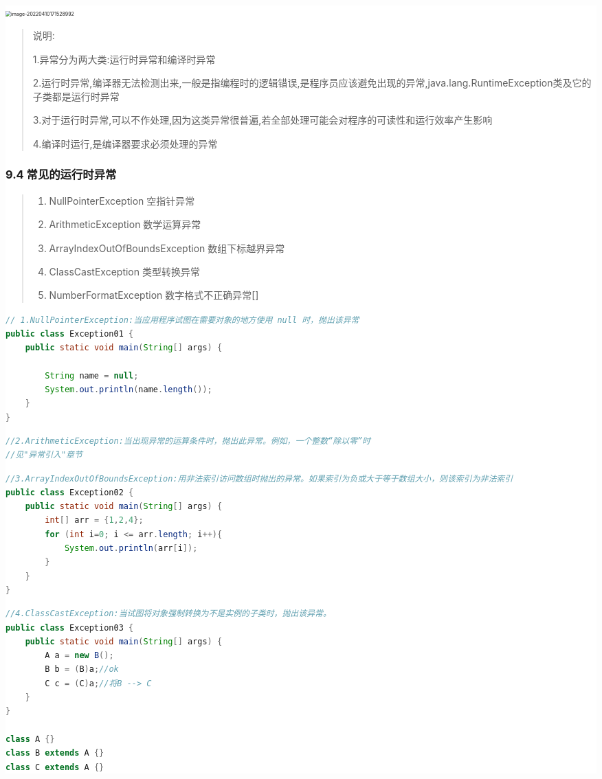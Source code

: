 <img src="F:\Typora_note\java\04 韩顺平\hsp.assets\image-20220410171528992.png" alt="image-20220410171528992" style="zoom:50%;" />

> 说明:
>
> 1.异常分为两大类:运行时异常和编译时异常
>
> 2.运行时异常,编译器无法检测出来,一般是指编程时的逻辑错误,是程序员应该避免出现的异常,java.lang.RuntimeException类及它的子类都是运行时异常
>
> 3.对于运行时异常,可以不作处理,因为这类异常很普遍,若全部处理可能会对程序的可读性和运行效率产生影响
>
> 4.编译时运行,是编译器要求必须处理的异常

### 9.4 常见的运行时异常

> 1) NullPointerException 空指针异常
>
> 2) ArithmeticException 数学运算异常
> 3) ArrayIndexOutOfBoundsException 数组下标越界异常
> 4) ClassCastException 类型转换异常
> 5) NumberFormatException 数字格式不正确异常[]

~~~java
// 1.NullPointerException:当应用程序试图在需要对象的地方使用 null 时，抛出该异常
public class Exception01 {
    public static void main(String[] args) {

        String name = null;
        System.out.println(name.length());
    }
}
~~~

~~~java
//2.ArithmeticException:当出现异常的运算条件时，抛出此异常。例如，一个整数“除以零”时
//见"异常引入"章节
~~~

~~~java
//3.ArrayIndexOutOfBoundsException:用非法索引访问数组时抛出的异常。如果索引为负或大于等于数组大小，则该索引为非法索引
public class Exception02 {
    public static void main(String[] args) {
        int[] arr = {1,2,4};
        for (int i=0; i <= arr.length; i++){
            System.out.println(arr[i]);
        }
    }
}
~~~

~~~java
//4.ClassCastException:当试图将对象强制转换为不是实例的子类时，抛出该异常。
public class Exception03 {
    public static void main(String[] args) {
        A a = new B();
        B b = (B)a;//ok
        C c = (C)a;//将B --> C
    }
}

class A {}
class B extends A {}
class C extends A {}
~~~
